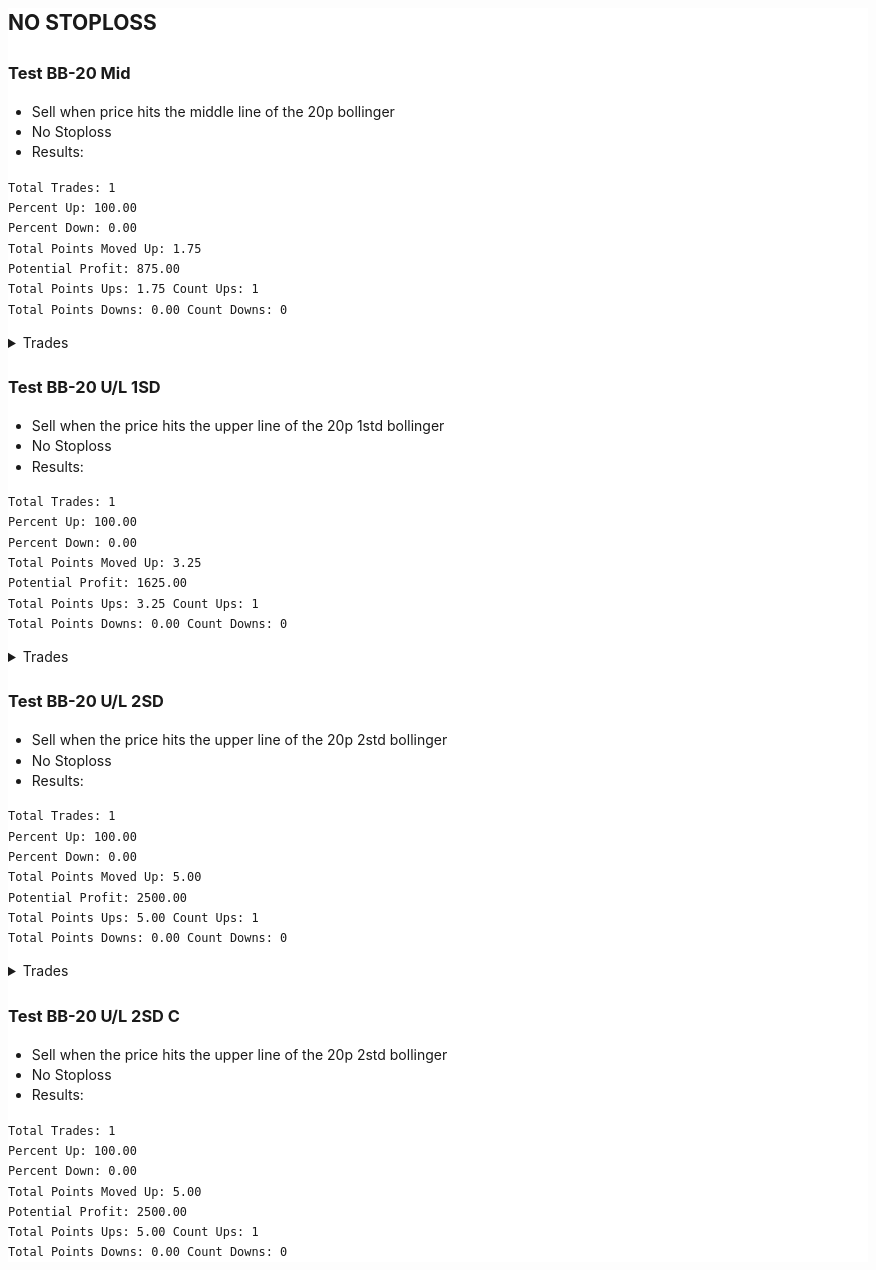 ## NO STOPLOSS

### Test BB-20 Mid
* Sell when price hits the middle line of the 20p bollinger
* No Stoploss
* Results:
```
Total Trades: 1
Percent Up: 100.00
Percent Down: 0.00
Total Points Moved Up: 1.75
Potential Profit: 875.00
Total Points Ups: 1.75 Count Ups: 1
Total Points Downs: 0.00 Count Downs: 0
```

<details><summary>Trades</summary></details>

### Test BB-20 U/L 1SD
* Sell when the price hits the upper line of the 20p 1std bollinger
* No Stoploss
* Results:
```
Total Trades: 1
Percent Up: 100.00
Percent Down: 0.00
Total Points Moved Up: 3.25
Potential Profit: 1625.00
Total Points Ups: 3.25 Count Ups: 1
Total Points Downs: 0.00 Count Downs: 0
```

<details><summary>Trades</summary></details>

### Test BB-20 U/L 2SD
* Sell when the price hits the upper line of the 20p 2std bollinger
* No Stoploss
* Results:
```
Total Trades: 1
Percent Up: 100.00
Percent Down: 0.00
Total Points Moved Up: 5.00
Potential Profit: 2500.00
Total Points Ups: 5.00 Count Ups: 1
Total Points Downs: 0.00 Count Downs: 0
```

<details><summary>Trades</summary></details>

### Test BB-20 U/L 2SD C
* Sell when the price hits the upper line of the 20p 2std bollinger
* No Stoploss
* Results:
```
Total Trades: 1
Percent Up: 100.00
Percent Down: 0.00
Total Points Moved Up: 5.00
Potential Profit: 2500.00
Total Points Ups: 5.00 Count Ups: 1
Total Points Downs: 0.00 Count Downs: 0
```
